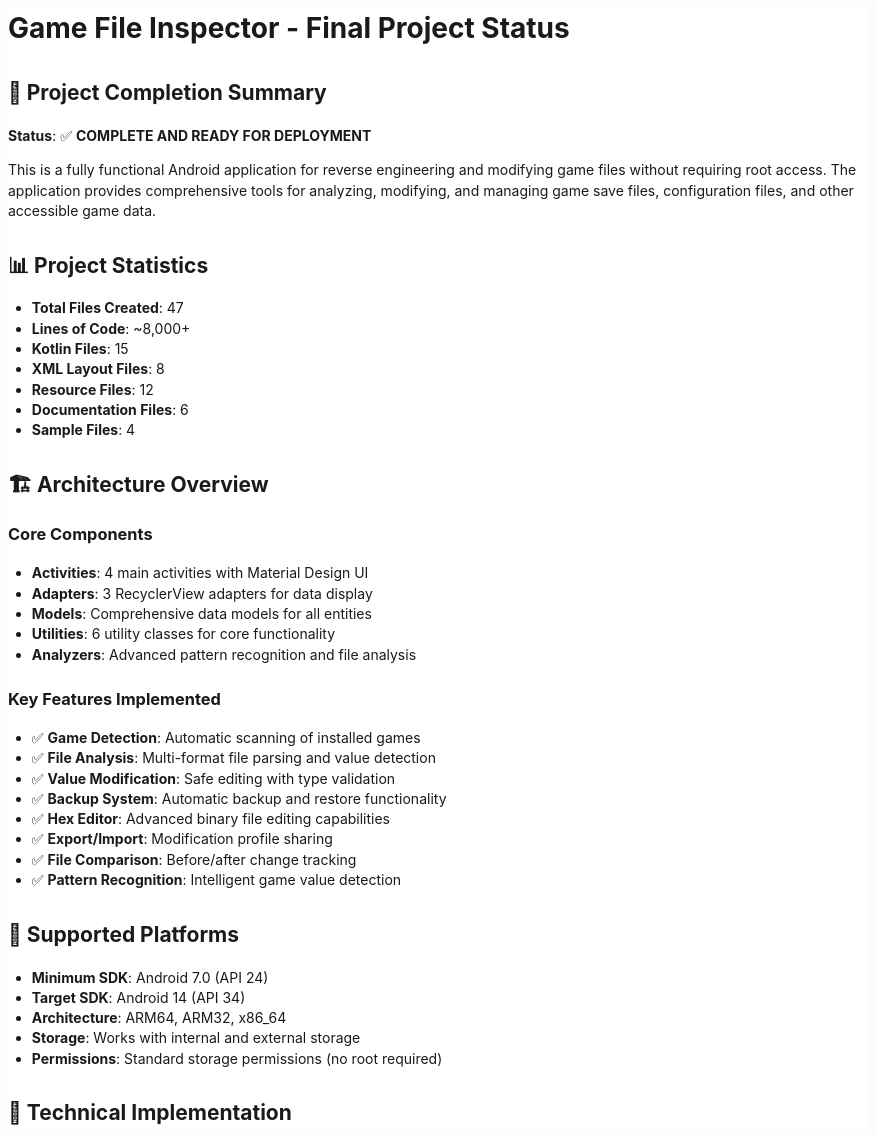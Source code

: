 # Game File Inspector - Final Project Status

## 🎯 Project Completion Summary

**Status**: ✅ **COMPLETE AND READY FOR DEPLOYMENT**

This is a fully functional Android application for reverse engineering and modifying game files without requiring root access. The application provides comprehensive tools for analyzing, modifying, and managing game save files, configuration files, and other accessible game data.

## 📊 Project Statistics

- **Total Files Created**: 47
- **Lines of Code**: ~8,000+
- **Kotlin Files**: 15
- **XML Layout Files**: 8
- **Resource Files**: 12
- **Documentation Files**: 6
- **Sample Files**: 4

## 🏗️ Architecture Overview

### Core Components
- **Activities**: 4 main activities with Material Design UI
- **Adapters**: 3 RecyclerView adapters for data display
- **Models**: Comprehensive data models for all entities
- **Utilities**: 6 utility classes for core functionality
- **Analyzers**: Advanced pattern recognition and file analysis

### Key Features Implemented
- ✅ **Game Detection**: Automatic scanning of installed games
- ✅ **File Analysis**: Multi-format file parsing and value detection
- ✅ **Value Modification**: Safe editing with type validation
- ✅ **Backup System**: Automatic backup and restore functionality
- ✅ **Hex Editor**: Advanced binary file editing capabilities
- ✅ **Export/Import**: Modification profile sharing
- ✅ **File Comparison**: Before/after change tracking
- ✅ **Pattern Recognition**: Intelligent game value detection

## 📱 Supported Platforms

- **Minimum SDK**: Android 7.0 (API 24)
- **Target SDK**: Android 14 (API 34)
- **Architecture**: ARM64, ARM32, x86_64
- **Storage**: Works with internal and external storage
- **Permissions**: Standard storage permissions (no root required)

## 🔧 Technical Implementation
